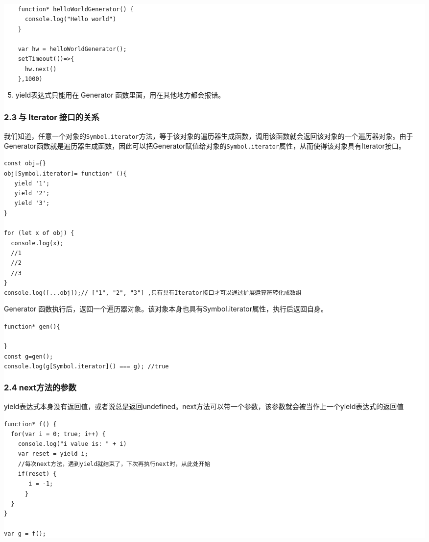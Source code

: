 		function* helloWorldGenerator() {
		  console.log("Hello world")
		}
		
		var hw = helloWorldGenerator();
		setTimeout(()=>{
		  hw.next()
		},1000)
5. yield表达式只能用在 Generator 函数里面，用在其他地方都会报错。

### 2.3 与 Iterator 接口的关系

我们知道，任意一个对象的`Symbol.iterator`方法，等于该对象的遍历器生成函数，调用该函数就会返回该对象的一个遍历器对象。由于Generator函数就是遍历器生成函数，因此可以把Generator赋值给对象的`Symbol.iterator`属性，从而使得该对象具有Iterator接口。


	const obj={}
	obj[Symbol.iterator]= function* (){
	   yield '1';
	   yield '2';
	   yield '3';
	}
	
	for (let x of obj) {
	  console.log(x); 
      //1
      //2
	  //3
	}
	console.log([...obj]);// ["1", "2", "3"] ,只有具有Iterator接口才可以通过扩展运算符转化成数组
Generator 函数执行后，返回一个遍历器对象。该对象本身也具有Symbol.iterator属性，执行后返回自身。

	function* gen(){
	
	}
	const g=gen();
	console.log(g[Symbol.iterator]() === g); //true


### 2.4 next方法的参数
yield表达式本身没有返回值，或者说总是返回undefined。next方法可以带一个参数，该参数就会被当作上一个yield表达式的返回值

	function* f() {
	  for(var i = 0; true; i++) {
	    console.log("i value is: " + i)
	    var reset = yield i;
        //每次next方法，遇到yield就结束了，下次再执行next时，从此处开始
	    if(reset) {
	       i = -1; 
	      }
	  }
	}
	
	var g = f();
	